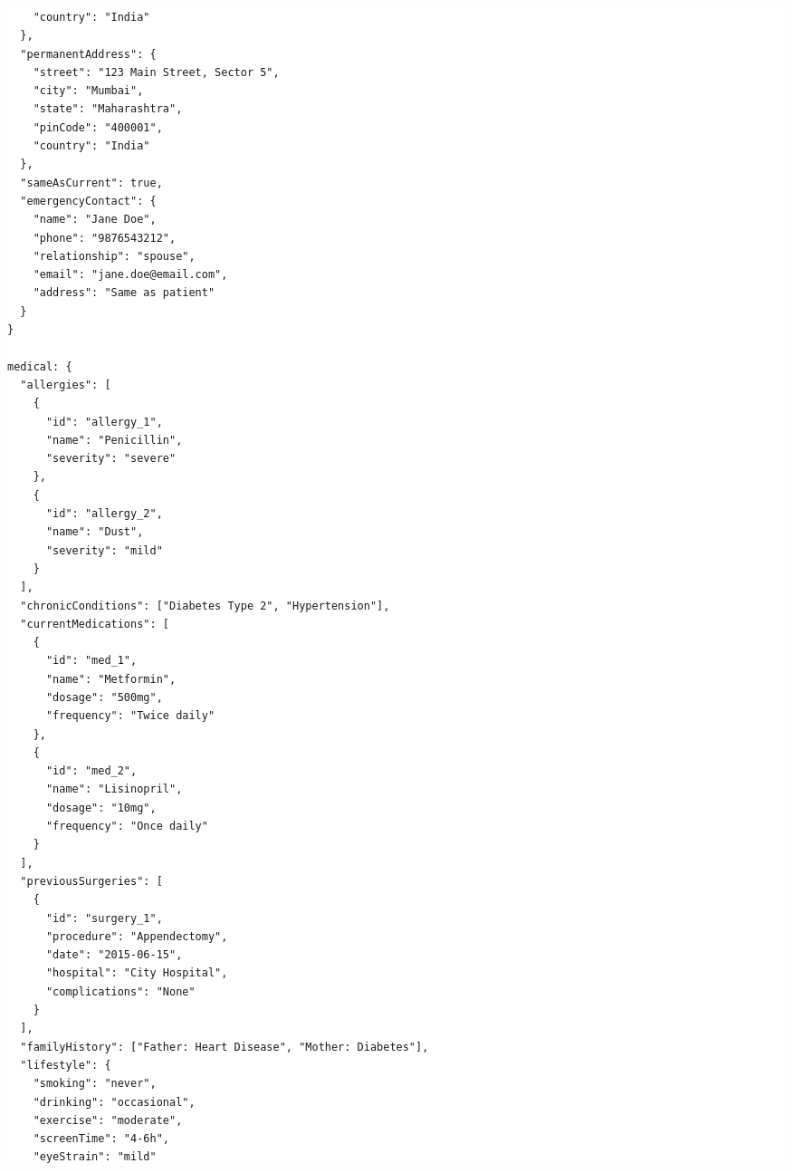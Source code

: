 ```
    "country": "India"
  },
  "permanentAddress": {
    "street": "123 Main Street, Sector 5",
    "city": "Mumbai",
    "state": "Maharashtra",
    "pinCode": "400001",
    "country": "India"
  },
  "sameAsCurrent": true,
  "emergencyContact": {
    "name": "Jane Doe",
    "phone": "9876543212",
    "relationship": "spouse",
    "email": "jane.doe@email.com",
    "address": "Same as patient"
  }
}

medical: {
  "allergies": [
    {
      "id": "allergy_1",
      "name": "Penicillin",
      "severity": "severe"
    },
    {
      "id": "allergy_2", 
      "name": "Dust",
      "severity": "mild"
    }
  ],
  "chronicConditions": ["Diabetes Type 2", "Hypertension"],
  "currentMedications": [
    {
      "id": "med_1",
      "name": "Metformin",
      "dosage": "500mg",
      "frequency": "Twice daily"
    },
    {
      "id": "med_2",
      "name": "Lisinopril", 
      "dosage": "10mg",
      "frequency": "Once daily"
    }
  ],
  "previousSurgeries": [
    {
      "id": "surgery_1",
      "procedure": "Appendectomy",
      "date": "2015-06-15",
      "hospital": "City Hospital",
      "complications": "None"
    }
  ],
  "familyHistory": ["Father: Heart Disease", "Mother: Diabetes"],
  "lifestyle": {
    "smoking": "never",
    "drinking": "occasional", 
    "exercise": "moderate",
    "screenTime": "4-6h",
    "eyeStrain": "mild"
```